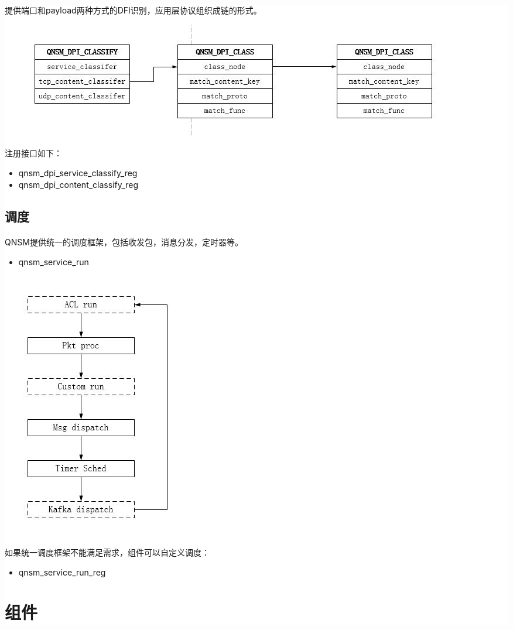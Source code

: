 提供端口和payload两种方式的DFI识别，应用层协议组织成链的形式。

![dfi.jpg](../resources/pic/dfi.jpg)

注册接口如下：
* qnsm_dpi_service_classify_reg
* qnsm_dpi_content_classify_reg

## 调度
QNSM提供统一的调度框架，包括收发包，消息分发，定时器等。

* qnsm_service_run

![sched.jpg](../resources/pic/sched.JPG)

如果统一调度框架不能满足需求，组件可以自定义调度：

* qnsm_service_run_reg

# 组件
